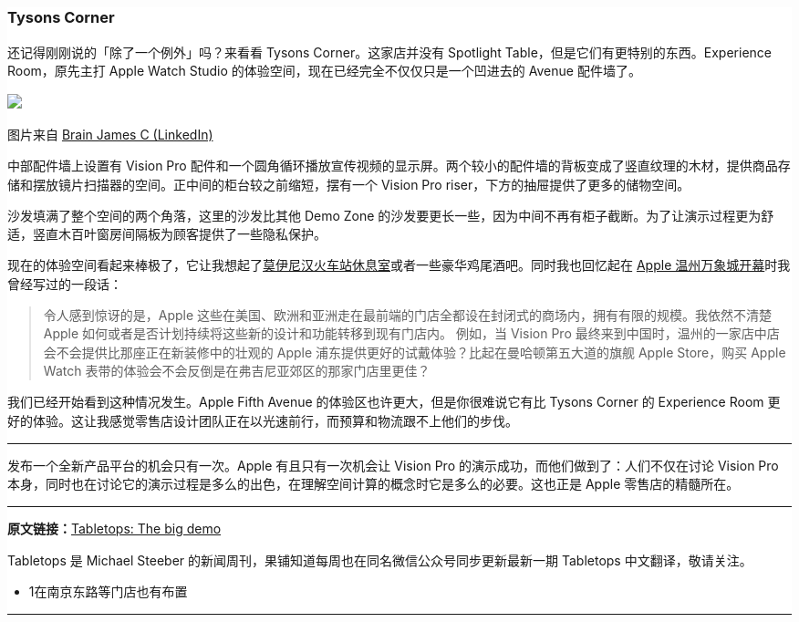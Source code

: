 ### Tysons Corner

还记得刚刚说的「除了一个例外」吗？来看看 Tysons Corner。这家店并没有 Spotlight Table，但是它们有更特别的东西。Experience Room，原先主打 Apple Watch Studio 的体验空间，现在已经完全不仅仅只是一个凹进去的 Avenue 配件墙了。

![](https://proxy-prod.omnivore-image-cache.app/0x0,sktBL8N2esuRp21dg_3tSPGh6WDJW0ecEpdVrYO_-WEA/https://cdn.sspai.com/2024/02/12/d63af963d526aaf68a4833072c0068bb.jpg)

图片来自 [Brain James C (LinkedIn)](https://sspai.com/link?target=https%3A%2F%2Fwww.linkedin.com%2Fposts%2Factivity-7159606503862112256-zWOP%2F)

中部配件墙上设置有 Vision Pro 配件和一个圆角循环播放宣传视频的显示屏。两个较小的配件墙的背板变成了竖直纹理的木材，提供商品存储和摆放镜片扫描器的空间。正中间的柜台较之前缩短，摆有一个 Vision Pro riser，下方的抽屉提供了更多的储物空间。

沙发填满了整个空间的两个角落，这里的沙发比其他 Demo Zone 的沙发要更长一些，因为中间不再有柜子截断。为了让演示过程更为舒适，竖直木百叶窗房间隔板为顾客提供了一些隐私保护。

现在的体验空间看起来棒极了，它让我想起了[莫伊尼汉火车站休息室](https://sspai.com/link?target=https%3A%2F%2Farchitizer.com%2Fprojects%2Fmoynihan-train-hall-ticketed-waiting-room%2F)或者一些豪华鸡尾酒吧。同时我也回忆起在 [Apple 温州万象城开幕](https://mp.weixin.qq.com/s?%5F%5Fbiz=Mzk0MTQzMTU2Nw==&mid=2247485816&idx=1&sn=df0c0e4e935cee3c5bb6344c9f24a1c5&chksm=c2d3c718f5a44e0e6db67295e6eddb23e98e0f7ad6511b13707caaa9184d7950e5aba01767e7&scene=21#wechat%5Fredirect)时我曾经写过的一段话：

> 令人感到惊讶的是，Apple 这些在美国、欧洲和亚洲走在最前端的门店全都设在封闭式的商场内，拥有有限的规模。我依然不清楚 Apple 如何或者是否计划持续将这些新的设计和功能转移到现有门店内。 例如，当 Vision Pro 最终来到中国时，温州的一家店中店会不会提供比那座正在新装修中的壮观的 Apple 浦东提供更好的试戴体验？比起在曼哈顿第五大道的旗舰 Apple Store，购买 Apple Watch 表带的体验会不会反倒是在弗吉尼亚郊区的那家门店里更佳？

我们已经开始看到这种情况发生。Apple Fifth Avenue 的体验区也许更大，但是你很难说它有比 Tysons Corner 的 Experience Room 更好的体验。这让我感觉零售店设计团队正在以光速前行，而预算和物流跟不上他们的步伐。

---

发布一个全新产品平台的机会只有一次。Apple 有且只有一次机会让 Vision Pro 的演示成功，而他们做到了：人们不仅在讨论 Vision Pro 本身，同时也在讨论它的演示过程是多么的出色，在理解空间计算的概念时它是多么的必要。这也正是 Apple 零售店的精髓所在。

---

**原文链接：**[Tabletops: The big demo](https://sspai.com/link?target=https%3A%2F%2Fmichaelsteeber.substack.com%2Fp%2Fthe-big-demo)

Tabletops 是 Michael Steeber 的新闻周刊，果铺知道每周也在同名微信公众号同步更新最新一期 Tabletops 中文翻译，敬请关注。

* 1在南京东路等门店也有布置

---

